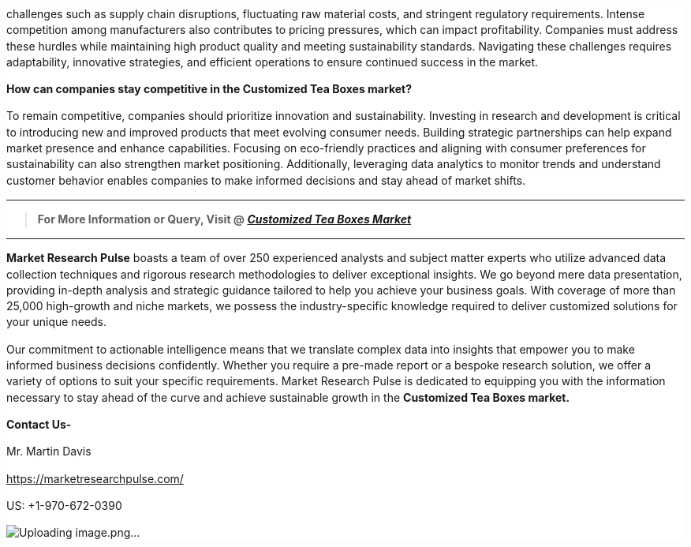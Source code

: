 challenges such as supply chain disruptions, fluctuating raw material costs, and stringent regulatory requirements. Intense competition among manufacturers also contributes to pricing pressures, which can impact profitability. Companies must address these hurdles while maintaining high product quality and meeting sustainability standards. Navigating these challenges requires adaptability, innovative strategies, and efficient operations to ensure continued success in the market.</p><p><strong>How can companies stay competitive in the Customized Tea Boxes market?</strong></p><p>To remain competitive, companies should prioritize innovation and sustainability. Investing in research and development is critical to introducing new and improved products that meet evolving consumer needs. Building strategic partnerships can help expand market presence and enhance capabilities. Focusing on eco-friendly practices and aligning with consumer preferences for sustainability can also strengthen market positioning. Additionally, leveraging data analytics to monitor trends and understand customer behavior enables companies to make informed decisions and stay ahead of market shifts.</p><hr /><blockquote><p><strong>For More Information or Query, Visit @&nbsp;<em><a href="https://marketresearchpulse.com/report/52340/customized-tea-boxes-market?utm_source=Linkedin&utm_medium=029">Customized Tea Boxes Market</a></em></strong></p></blockquote><hr /><p><strong>Market Research Pulse</strong> boasts a team of over 250 experienced analysts and subject matter experts who utilize advanced data collection techniques and rigorous research methodologies to deliver exceptional insights. We go beyond mere data presentation, providing in-depth analysis and strategic guidance tailored to help you achieve your business goals. With coverage of more than 25,000 high-growth and niche markets, we possess the industry-specific knowledge required to deliver customized solutions for your unique needs.</p><p>Our commitment to actionable intelligence means that we translate complex data into insights that empower you to make informed business decisions confidently. Whether you require a pre-made report or a bespoke research solution, we offer a variety of options to suit your specific requirements. Market Research Pulse is dedicated to equipping you with the information necessary to stay ahead of the curve and achieve sustainable growth in the <strong>Customized Tea Boxes market.</strong></p><p><strong>Contact Us-</strong></p><p>Mr. Martin Davis</p><p>https://marketresearchpulse.com/</p><p>US: +1-970-672-0390</p>
![Uploading image.png…]()
